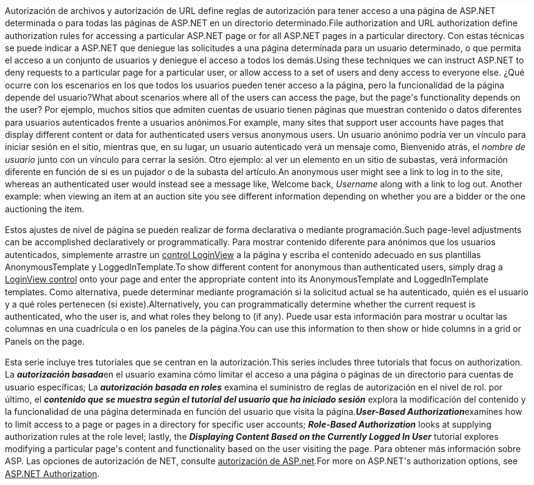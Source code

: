 <span data-ttu-id="c0dd5-206">Autorización de archivos y autorización de URL define reglas de autorización para tener acceso a una página de ASP.NET determinada o para todas las páginas de ASP.NET en un directorio determinado.</span><span class="sxs-lookup"><span data-stu-id="c0dd5-206">File authorization and URL authorization define authorization rules for accessing a particular ASP.NET page or for all ASP.NET pages in a particular directory.</span></span> <span data-ttu-id="c0dd5-207">Con estas técnicas se puede indicar a ASP.NET que deniegue las solicitudes a una página determinada para un usuario determinado, o que permita el acceso a un conjunto de usuarios y deniegue el acceso a todos los demás.</span><span class="sxs-lookup"><span data-stu-id="c0dd5-207">Using these techniques we can instruct ASP.NET to deny requests to a particular page for a particular user, or allow access to a set of users and deny access to everyone else.</span></span> <span data-ttu-id="c0dd5-208">¿Qué ocurre con los escenarios en los que todos los usuarios pueden tener acceso a la página, pero la funcionalidad de la página depende del usuario?</span><span class="sxs-lookup"><span data-stu-id="c0dd5-208">What about scenarios where all of the users can access the page, but the page's functionality depends on the user?</span></span> <span data-ttu-id="c0dd5-209">Por ejemplo, muchos sitios que admiten cuentas de usuario tienen páginas que muestran contenido o datos diferentes para usuarios autenticados frente a usuarios anónimos.</span><span class="sxs-lookup"><span data-stu-id="c0dd5-209">For example, many sites that support user accounts have pages that display different content or data for authenticated users versus anonymous users.</span></span> <span data-ttu-id="c0dd5-210">Un usuario anónimo podría ver un vínculo para iniciar sesión en el sitio, mientras que, en su lugar, un usuario autenticado verá un mensaje como, Bienvenido atrás, el *nombre de usuario* junto con un vínculo para cerrar la sesión. Otro ejemplo: al ver un elemento en un sitio de subastas, verá información diferente en función de si es un pujador o de la subasta del artículo.</span><span class="sxs-lookup"><span data-stu-id="c0dd5-210">An anonymous user might see a link to log in to the site, whereas an authenticated user would instead see a message like, Welcome back, *Username* along with a link to log out. Another example: when viewing an item at an auction site you see different information depending on whether you are a bidder or the one auctioning the item.</span></span>

<span data-ttu-id="c0dd5-211">Estos ajustes de nivel de página se pueden realizar de forma declarativa o mediante programación.</span><span class="sxs-lookup"><span data-stu-id="c0dd5-211">Such page-level adjustments can be accomplished declaratively or programmatically.</span></span> <span data-ttu-id="c0dd5-212">Para mostrar contenido diferente para anónimos que los usuarios autenticados, simplemente arrastre un [control LoginView](https://msdn.microsoft.com/library/system.web.ui.webcontrols.loginview.aspx) a la página y escriba el contenido adecuado en sus plantillas AnonymousTemplate y LoggedInTemplate.</span><span class="sxs-lookup"><span data-stu-id="c0dd5-212">To show different content for anonymous than authenticated users, simply drag a [LoginView control](https://msdn.microsoft.com/library/system.web.ui.webcontrols.loginview.aspx) onto your page and enter the appropriate content into its AnonymousTemplate and LoggedInTemplate templates.</span></span> <span data-ttu-id="c0dd5-213">Como alternativa, puede determinar mediante programación si la solicitud actual se ha autenticado, quién es el usuario y a qué roles pertenecen (si existe).</span><span class="sxs-lookup"><span data-stu-id="c0dd5-213">Alternatively, you can programmatically determine whether the current request is authenticated, who the user is, and what roles they belong to (if any).</span></span> <span data-ttu-id="c0dd5-214">Puede usar esta información para mostrar u ocultar las columnas en una cuadrícula o en los paneles de la página.</span><span class="sxs-lookup"><span data-stu-id="c0dd5-214">You can use this information to then show or hide columns in a grid or Panels on the page.</span></span>

<span data-ttu-id="c0dd5-215">Esta serie incluye tres tutoriales que se centran en la autorización.</span><span class="sxs-lookup"><span data-stu-id="c0dd5-215">This series includes three tutorials that focus on authorization.</span></span> <span data-ttu-id="c0dd5-216">La ***autorización basada***en el usuario examina cómo limitar el acceso a una página o páginas de un directorio para cuentas de usuario específicas; La ***autorización basada en roles*** examina el suministro de reglas de autorización en el nivel de rol. por último, el ***contenido que se muestra según el tutorial del usuario que ha iniciado sesión*** explora la modificación del contenido y la funcionalidad de una página determinada en función del usuario que visita la página.</span><span class="sxs-lookup"><span data-stu-id="c0dd5-216">***User-Based Authorization***examines how to limit access to a page or pages in a directory for specific user accounts; ***Role-Based Authorization*** looks at supplying authorization rules at the role level; lastly, the ***Displaying Content Based on the Currently Logged In User*** tutorial explores modifying a particular page's content and functionality based on the user visiting the page.</span></span> <span data-ttu-id="c0dd5-217">Para obtener más información sobre ASP. Las opciones de autorización de NET, consulte [autorización de ASP.net](https://msdn.microsoft.com/library/wce3kxhd.aspx).</span><span class="sxs-lookup"><span data-stu-id="c0dd5-217">For more on ASP.NET's authorization options, see [ASP.NET Authorization](https://msdn.microsoft.com/library/wce3kxhd.aspx).</span></span>
